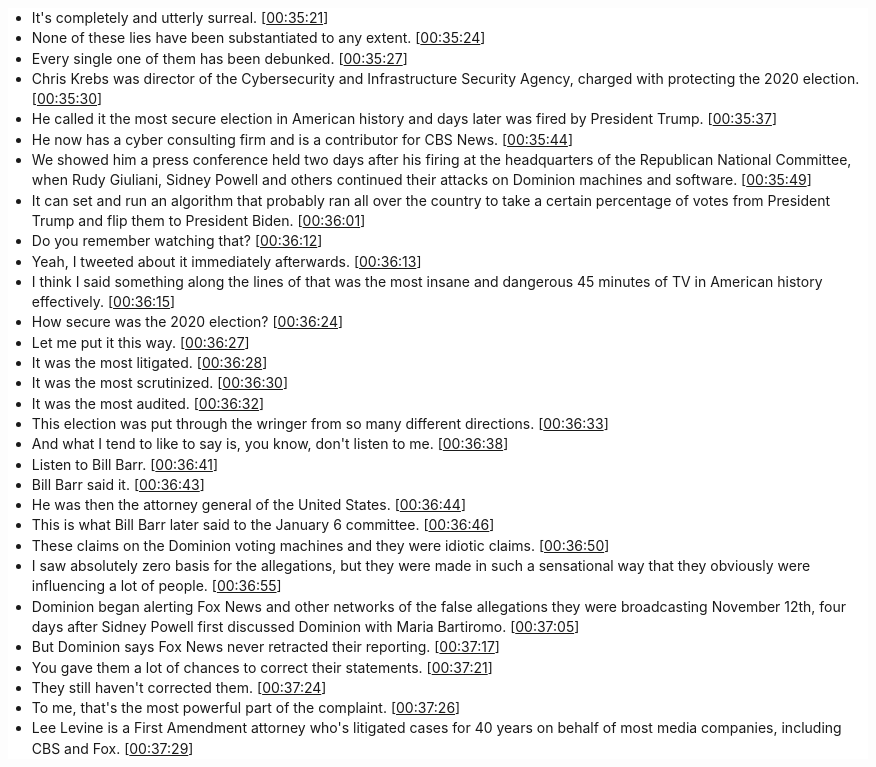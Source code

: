*  It's completely and utterly surreal. [[00:35:21](https://www.youtube.com/watch?v=SCyLiLPrmIM&t=2121.3s)]
*  None of these lies have been substantiated to any extent. [[00:35:24](https://www.youtube.com/watch?v=SCyLiLPrmIM&t=2124.14s)]
*  Every single one of them has been debunked. [[00:35:27](https://www.youtube.com/watch?v=SCyLiLPrmIM&t=2127.6600000000003s)]
*  Chris Krebs was director of the Cybersecurity and Infrastructure Security Agency, charged with protecting the 2020 election. [[00:35:30](https://www.youtube.com/watch?v=SCyLiLPrmIM&t=2130.06s)]
*  He called it the most secure election in American history and days later was fired by President Trump. [[00:35:37](https://www.youtube.com/watch?v=SCyLiLPrmIM&t=2137.82s)]
*  He now has a cyber consulting firm and is a contributor for CBS News. [[00:35:44](https://www.youtube.com/watch?v=SCyLiLPrmIM&t=2144.26s)]
*  We showed him a press conference held two days after his firing at the headquarters of the Republican National Committee, when Rudy Giuliani, Sidney Powell and others continued their attacks on Dominion machines and software. [[00:35:49](https://www.youtube.com/watch?v=SCyLiLPrmIM&t=2149.34s)]
*  It can set and run an algorithm that probably ran all over the country to take a certain percentage of votes from President Trump and flip them to President Biden. [[00:36:01](https://www.youtube.com/watch?v=SCyLiLPrmIM&t=2161.54s)]
*  Do you remember watching that? [[00:36:12](https://www.youtube.com/watch?v=SCyLiLPrmIM&t=2172.42s)]
*  Yeah, I tweeted about it immediately afterwards. [[00:36:13](https://www.youtube.com/watch?v=SCyLiLPrmIM&t=2173.86s)]
*  I think I said something along the lines of that was the most insane and dangerous 45 minutes of TV in American history effectively. [[00:36:15](https://www.youtube.com/watch?v=SCyLiLPrmIM&t=2175.9s)]
*  How secure was the 2020 election? [[00:36:24](https://www.youtube.com/watch?v=SCyLiLPrmIM&t=2184.5s)]
*  Let me put it this way. [[00:36:27](https://www.youtube.com/watch?v=SCyLiLPrmIM&t=2187.26s)]
*  It was the most litigated. [[00:36:28](https://www.youtube.com/watch?v=SCyLiLPrmIM&t=2188.54s)]
*  It was the most scrutinized. [[00:36:30](https://www.youtube.com/watch?v=SCyLiLPrmIM&t=2190.54s)]
*  It was the most audited. [[00:36:32](https://www.youtube.com/watch?v=SCyLiLPrmIM&t=2192.3s)]
*  This election was put through the wringer from so many different directions. [[00:36:33](https://www.youtube.com/watch?v=SCyLiLPrmIM&t=2193.98s)]
*  And what I tend to like to say is, you know, don't listen to me. [[00:36:38](https://www.youtube.com/watch?v=SCyLiLPrmIM&t=2198.1s)]
*  Listen to Bill Barr. [[00:36:41](https://www.youtube.com/watch?v=SCyLiLPrmIM&t=2201.7000000000003s)]
*  Bill Barr said it. [[00:36:43](https://www.youtube.com/watch?v=SCyLiLPrmIM&t=2203.02s)]
*  He was then the attorney general of the United States. [[00:36:44](https://www.youtube.com/watch?v=SCyLiLPrmIM&t=2204.0600000000004s)]
*  This is what Bill Barr later said to the January 6 committee. [[00:36:46](https://www.youtube.com/watch?v=SCyLiLPrmIM&t=2206.86s)]
*  These claims on the Dominion voting machines and they were idiotic claims. [[00:36:50](https://www.youtube.com/watch?v=SCyLiLPrmIM&t=2210.34s)]
*  I saw absolutely zero basis for the allegations, but they were made in such a sensational way that they obviously were influencing a lot of people. [[00:36:55](https://www.youtube.com/watch?v=SCyLiLPrmIM&t=2215.5400000000004s)]
*  Dominion began alerting Fox News and other networks of the false allegations they were broadcasting November 12th, four days after Sidney Powell first discussed Dominion with Maria Bartiromo. [[00:37:05](https://www.youtube.com/watch?v=SCyLiLPrmIM&t=2225.94s)]
*  But Dominion says Fox News never retracted their reporting. [[00:37:17](https://www.youtube.com/watch?v=SCyLiLPrmIM&t=2237.06s)]
*  You gave them a lot of chances to correct their statements. [[00:37:21](https://www.youtube.com/watch?v=SCyLiLPrmIM&t=2241.1s)]
*  They still haven't corrected them. [[00:37:24](https://www.youtube.com/watch?v=SCyLiLPrmIM&t=2244.58s)]
*  To me, that's the most powerful part of the complaint. [[00:37:26](https://www.youtube.com/watch?v=SCyLiLPrmIM&t=2246.5s)]
*  Lee Levine is a First Amendment attorney who's litigated cases for 40 years on behalf of most media companies, including CBS and Fox. [[00:37:29](https://www.youtube.com/watch?v=SCyLiLPrmIM&t=2249.6200000000003s)]